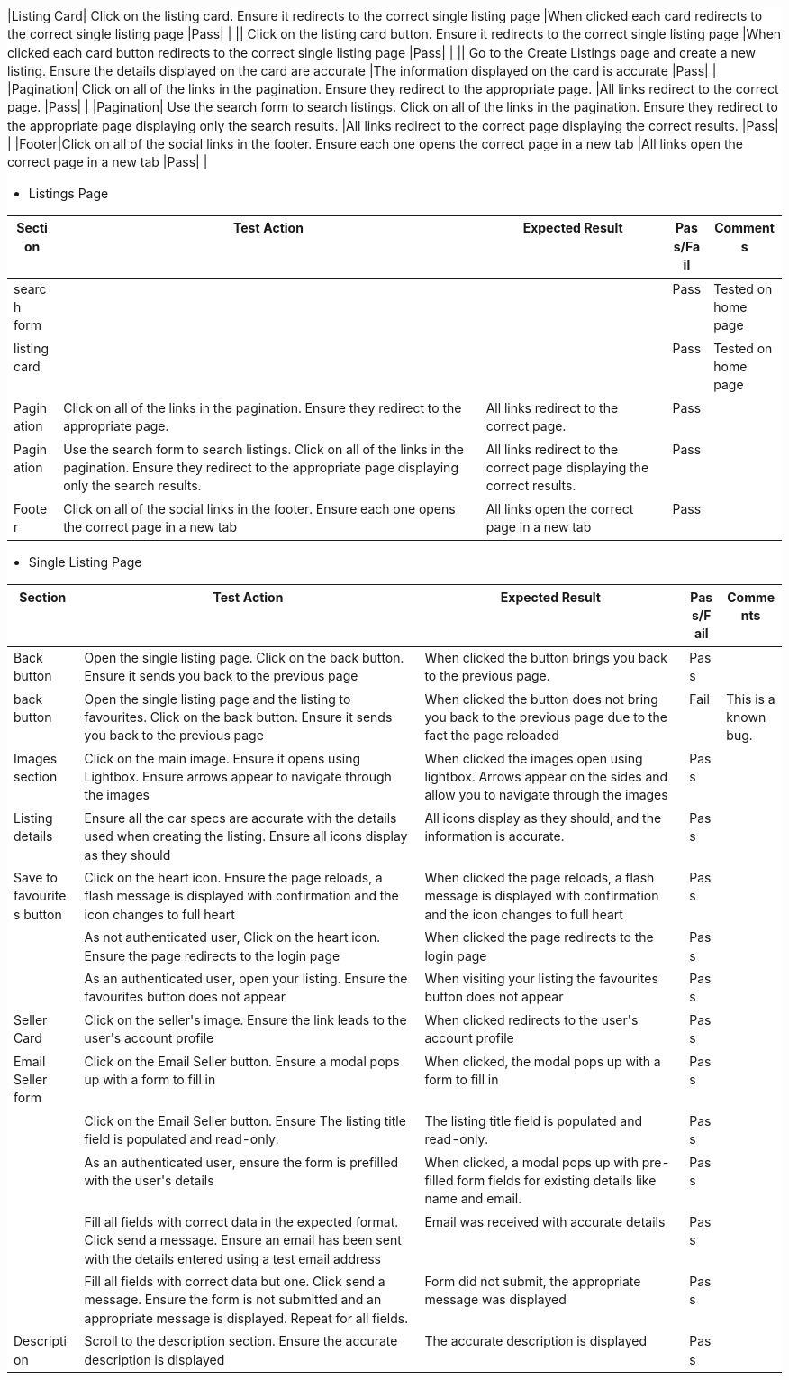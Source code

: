 |Listing Card| Click on the listing card. Ensure it redirects to the correct single listing page |When clicked each card redirects to the correct single listing page |Pass| |
|| Click on the listing card button. Ensure it redirects to the correct single listing page |When clicked each card button redirects to the correct single listing page |Pass| |
|| Go to the Create Listings page and create a new listing. Ensure the details displayed on the card are accurate |The information displayed on the card is accurate |Pass| |
|Pagination| Click on all of the links in the pagination. Ensure they redirect to the appropriate page. |All links redirect to the correct page. |Pass| |
|Pagination| Use the search form to search listings. Click on all of the links in the pagination. Ensure they redirect to the appropriate page displaying only the search results. |All links redirect to the correct page displaying the correct results. |Pass| |
|Footer|Click on all of the social links in the footer. Ensure each one opens the correct page in a new tab |All links open the correct page in a new tab |Pass| |

- Listings Page 

|Section|Test Action|Expected Result|Pass/Fail|Comments|
| ---| ---| ---| ---| ---|
|search form|||Pass|Tested on home page|
|listing card|||Pass|Tested on home page|
|Pagination| Click on all of the links in the pagination. Ensure they redirect to the appropriate page. |All links redirect to the correct page. |Pass| |
|Pagination| Use the search form to search listings. Click on all of the links in the pagination. Ensure they redirect to the appropriate page displaying only the search results. |All links redirect to the correct page displaying the correct results. |Pass| |
|Footer|Click on all of the social links in the footer. Ensure each one opens the correct page in a new tab |All links open the correct page in a new tab |Pass| |

- Single Listing Page 

|Section|Test Action|Expected Result|Pass/Fail|Comments|
| ---| ---| ---| ---| ---|
| Back button|Open the single listing page. Click on the back button. Ensure it sends you back to the previous page|When clicked the button brings you back to the previous page.|Pass||
|back button|Open the single listing page and the listing to favourites. Click on the back button. Ensure it sends you back to the previous page|When clicked the button does not bring you back to the previous page due to the fact the page reloaded|Fail|This is a known bug.|
|Images section|Click on the main image. Ensure it opens using Lightbox. Ensure arrows appear to navigate through the images|When clicked the images open using lightbox. Arrows appear on the sides and allow you to navigate through the images|Pass||
|Listing details|Ensure all the car specs are accurate with the details used when creating the listing. Ensure all icons display as they should|All icons display as they should, and the information is accurate.|Pass||
|Save to favourites button|Click on the heart icon. Ensure the page reloads, a flash message is displayed with confirmation and the icon changes to full heart|When clicked the page reloads, a flash message is displayed with confirmation and the icon changes to full heart|Pass||
||As not authenticated user, Click on the heart icon. Ensure the page redirects to the login page|When clicked the page redirects to the login page|Pass||
||As an authenticated user, open your listing. Ensure the favourites button does not appear|When visiting your listing the favourites button does not appear|Pass||
|Seller Card|Click on the seller's image. Ensure the link leads to the user's account profile|When clicked redirects to the user's account profile|Pass||
|Email Seller form|Click on the Email Seller button. Ensure a modal pops up with a form to fill in|When clicked, the modal pops up with a form to fill in|Pass||
||Click on the Email Seller button. Ensure The listing title field is populated and read-only. |The listing title field is populated and read-only.|Pass||
||As an authenticated user, ensure the form is prefilled with the user's details|When clicked, a modal pops up with pre-filled form fields for existing details like name and email.|Pass||
||Fill all fields with correct data in the expected format. Click send a message. Ensure an email has been sent with the details entered using a test email address |Email was received with accurate details|Pass||
||Fill all fields with correct data but one. Click send a message. Ensure the form is not submitted and an appropriate message is displayed. Repeat for all fields. |Form did not submit, the appropriate message was displayed|Pass||
|Description|Scroll to the description section. Ensure the accurate description is displayed |The accurate description is displayed|Pass||
